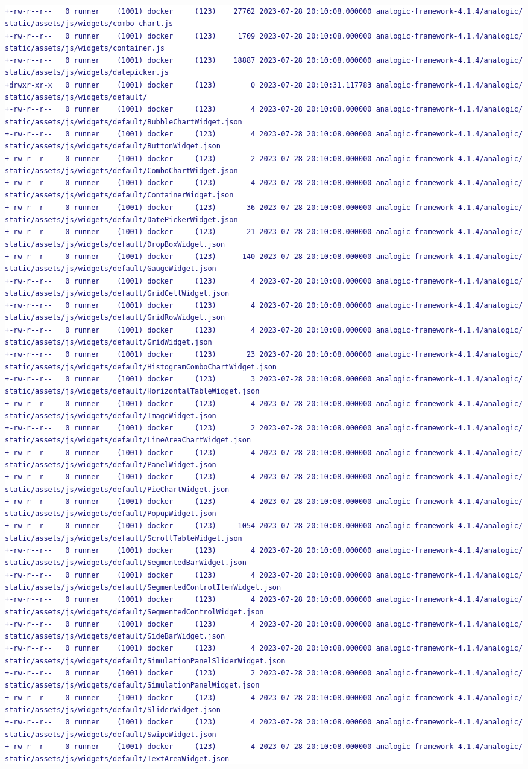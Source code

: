 ```diff
+-rw-r--r--   0 runner    (1001) docker     (123)    27762 2023-07-28 20:10:08.000000 analogic-framework-4.1.4/analogic/static/assets/js/widgets/combo-chart.js
+-rw-r--r--   0 runner    (1001) docker     (123)     1709 2023-07-28 20:10:08.000000 analogic-framework-4.1.4/analogic/static/assets/js/widgets/container.js
+-rw-r--r--   0 runner    (1001) docker     (123)    18887 2023-07-28 20:10:08.000000 analogic-framework-4.1.4/analogic/static/assets/js/widgets/datepicker.js
+drwxr-xr-x   0 runner    (1001) docker     (123)        0 2023-07-28 20:10:31.117783 analogic-framework-4.1.4/analogic/static/assets/js/widgets/default/
+-rw-r--r--   0 runner    (1001) docker     (123)        4 2023-07-28 20:10:08.000000 analogic-framework-4.1.4/analogic/static/assets/js/widgets/default/BubbleChartWidget.json
+-rw-r--r--   0 runner    (1001) docker     (123)        4 2023-07-28 20:10:08.000000 analogic-framework-4.1.4/analogic/static/assets/js/widgets/default/ButtonWidget.json
+-rw-r--r--   0 runner    (1001) docker     (123)        2 2023-07-28 20:10:08.000000 analogic-framework-4.1.4/analogic/static/assets/js/widgets/default/ComboChartWidget.json
+-rw-r--r--   0 runner    (1001) docker     (123)        4 2023-07-28 20:10:08.000000 analogic-framework-4.1.4/analogic/static/assets/js/widgets/default/ContainerWidget.json
+-rw-r--r--   0 runner    (1001) docker     (123)       36 2023-07-28 20:10:08.000000 analogic-framework-4.1.4/analogic/static/assets/js/widgets/default/DatePickerWidget.json
+-rw-r--r--   0 runner    (1001) docker     (123)       21 2023-07-28 20:10:08.000000 analogic-framework-4.1.4/analogic/static/assets/js/widgets/default/DropBoxWidget.json
+-rw-r--r--   0 runner    (1001) docker     (123)      140 2023-07-28 20:10:08.000000 analogic-framework-4.1.4/analogic/static/assets/js/widgets/default/GaugeWidget.json
+-rw-r--r--   0 runner    (1001) docker     (123)        4 2023-07-28 20:10:08.000000 analogic-framework-4.1.4/analogic/static/assets/js/widgets/default/GridCellWidget.json
+-rw-r--r--   0 runner    (1001) docker     (123)        4 2023-07-28 20:10:08.000000 analogic-framework-4.1.4/analogic/static/assets/js/widgets/default/GridRowWidget.json
+-rw-r--r--   0 runner    (1001) docker     (123)        4 2023-07-28 20:10:08.000000 analogic-framework-4.1.4/analogic/static/assets/js/widgets/default/GridWidget.json
+-rw-r--r--   0 runner    (1001) docker     (123)       23 2023-07-28 20:10:08.000000 analogic-framework-4.1.4/analogic/static/assets/js/widgets/default/HistogramComboChartWidget.json
+-rw-r--r--   0 runner    (1001) docker     (123)        3 2023-07-28 20:10:08.000000 analogic-framework-4.1.4/analogic/static/assets/js/widgets/default/HorizontalTableWidget.json
+-rw-r--r--   0 runner    (1001) docker     (123)        4 2023-07-28 20:10:08.000000 analogic-framework-4.1.4/analogic/static/assets/js/widgets/default/ImageWidget.json
+-rw-r--r--   0 runner    (1001) docker     (123)        2 2023-07-28 20:10:08.000000 analogic-framework-4.1.4/analogic/static/assets/js/widgets/default/LineAreaChartWidget.json
+-rw-r--r--   0 runner    (1001) docker     (123)        4 2023-07-28 20:10:08.000000 analogic-framework-4.1.4/analogic/static/assets/js/widgets/default/PanelWidget.json
+-rw-r--r--   0 runner    (1001) docker     (123)        4 2023-07-28 20:10:08.000000 analogic-framework-4.1.4/analogic/static/assets/js/widgets/default/PieChartWidget.json
+-rw-r--r--   0 runner    (1001) docker     (123)        4 2023-07-28 20:10:08.000000 analogic-framework-4.1.4/analogic/static/assets/js/widgets/default/PopupWidget.json
+-rw-r--r--   0 runner    (1001) docker     (123)     1054 2023-07-28 20:10:08.000000 analogic-framework-4.1.4/analogic/static/assets/js/widgets/default/ScrollTableWidget.json
+-rw-r--r--   0 runner    (1001) docker     (123)        4 2023-07-28 20:10:08.000000 analogic-framework-4.1.4/analogic/static/assets/js/widgets/default/SegmentedBarWidget.json
+-rw-r--r--   0 runner    (1001) docker     (123)        4 2023-07-28 20:10:08.000000 analogic-framework-4.1.4/analogic/static/assets/js/widgets/default/SegmentedControlItemWidget.json
+-rw-r--r--   0 runner    (1001) docker     (123)        4 2023-07-28 20:10:08.000000 analogic-framework-4.1.4/analogic/static/assets/js/widgets/default/SegmentedControlWidget.json
+-rw-r--r--   0 runner    (1001) docker     (123)        4 2023-07-28 20:10:08.000000 analogic-framework-4.1.4/analogic/static/assets/js/widgets/default/SideBarWidget.json
+-rw-r--r--   0 runner    (1001) docker     (123)        4 2023-07-28 20:10:08.000000 analogic-framework-4.1.4/analogic/static/assets/js/widgets/default/SimulationPanelSliderWidget.json
+-rw-r--r--   0 runner    (1001) docker     (123)        2 2023-07-28 20:10:08.000000 analogic-framework-4.1.4/analogic/static/assets/js/widgets/default/SimulationPanelWidget.json
+-rw-r--r--   0 runner    (1001) docker     (123)        4 2023-07-28 20:10:08.000000 analogic-framework-4.1.4/analogic/static/assets/js/widgets/default/SliderWidget.json
+-rw-r--r--   0 runner    (1001) docker     (123)        4 2023-07-28 20:10:08.000000 analogic-framework-4.1.4/analogic/static/assets/js/widgets/default/SwipeWidget.json
+-rw-r--r--   0 runner    (1001) docker     (123)        4 2023-07-28 20:10:08.000000 analogic-framework-4.1.4/analogic/static/assets/js/widgets/default/TextAreaWidget.json
```